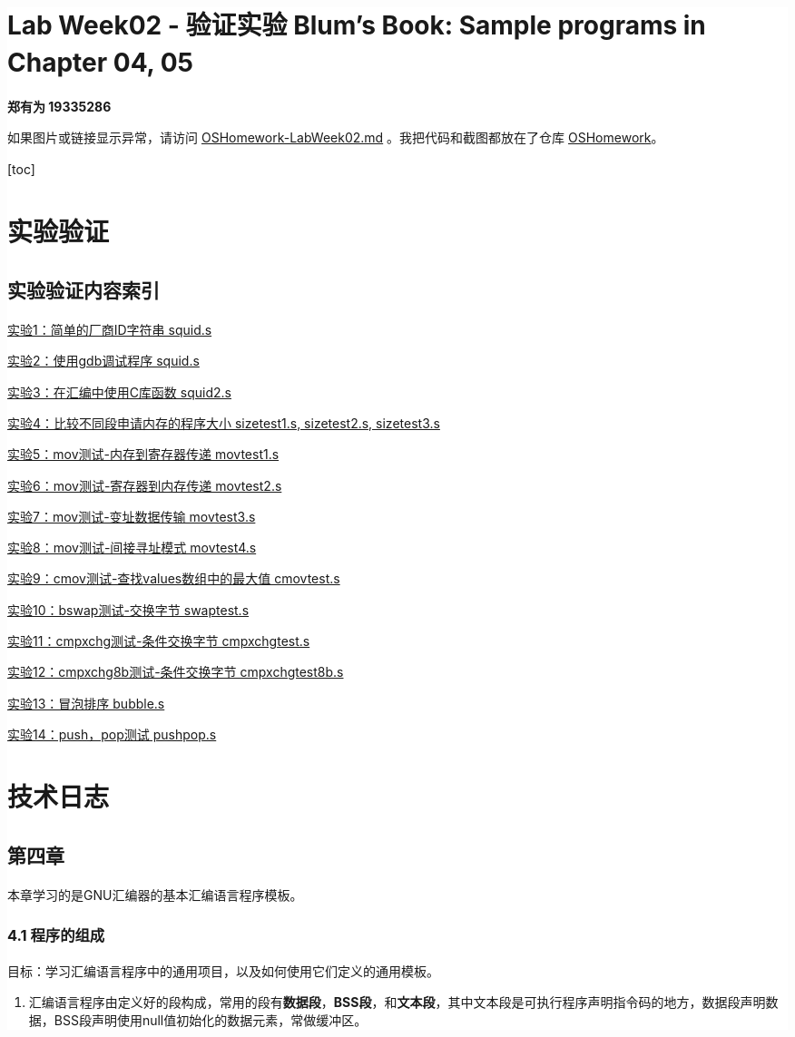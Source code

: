 # Lab Week02 - 验证实验 Blum’s Book: Sample programs in Chapter 04, 05 

**郑有为 19335286**

如果图片或链接显示异常，请访问 [OSHomework-LabWeek02.md](https://github.com/WondrousWisdomcard/OSHomework/blob/main/LabWeek02/LabWeek02.md) 。我把代码和截图都放在了仓库 [OSHomework](https://github.com/WondrousWisdomcard/OSHomework)。

[toc]

# 实验验证

## 实验验证内容索引

[实验1：简单的厂商ID字符串 squid.s ](#ex1)

[实验2：使用gdb调试程序 squid.s ](#ex2)

[实验3：在汇编中使用C库函数 squid2.s ](#ex3)

[实验4：比较不同段申请内存的程序大小 sizetest1.s, sizetest2.s, sizetest3.s](#ex4)

[实验5：mov测试-内存到寄存器传递 movtest1.s](#ex5)

[实验6：mov测试-寄存器到内存传递 movtest2.s](#ex6)

[实验7：mov测试-变址数据传输 movtest3.s](#ex7)

[实验8：mov测试-间接寻址模式 movtest4.s](#ex8)

[实验9：cmov测试-查找values数组中的最大值 cmovtest.s](#ex9)

[实验10：bswap测试-交换字节 swaptest.s](#ex10)

[实验11：cmpxchg测试-条件交换字节 cmpxchgtest.s](#ex11)

[实验12：cmpxchg8b测试-条件交换字节 cmpxchgtest8b.s](#ex12)

[实验13：冒泡排序 bubble.s](#ex13)

[实验14：push，pop测试 pushpop.s](#ex14)

# 技术日志

## 第四章

本章学习的是GNU汇编器的基本汇编语言程序模板。

### 4.1 程序的组成

目标：学习汇编语言程序中的通用项目，以及如何使用它们定义的通用模板。

1. 汇编语言程序由定义好的段构成，常用的段有**数据段**，**BSS段**，和**文本段**，其中文本段是可执行程序声明指令码的地方，数据段声明数据，BSS段声明使用null值初始化的数据元素，常做缓冲区。
